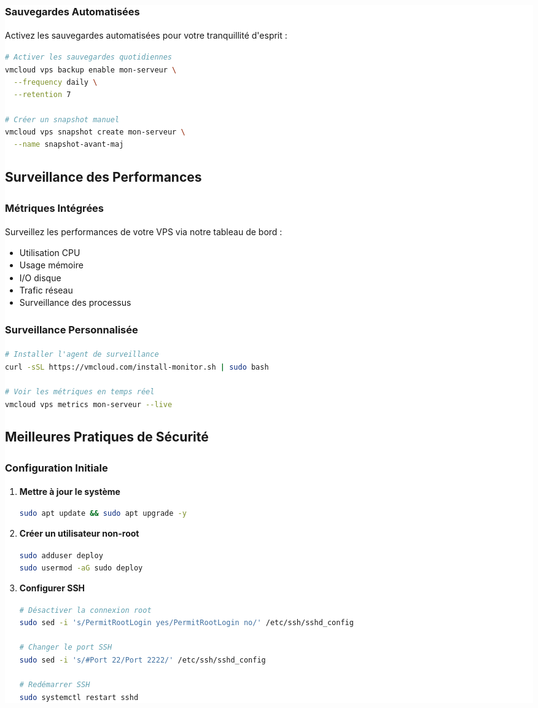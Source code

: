### Sauvegardes Automatisées

Activez les sauvegardes automatisées pour votre tranquillité d'esprit :

```bash
# Activer les sauvegardes quotidiennes
vmcloud vps backup enable mon-serveur \
  --frequency daily \
  --retention 7

# Créer un snapshot manuel
vmcloud vps snapshot create mon-serveur \
  --name snapshot-avant-maj
```

## Surveillance des Performances

### Métriques Intégrées

Surveillez les performances de votre VPS via notre tableau de bord :
- Utilisation CPU
- Usage mémoire
- I/O disque
- Trafic réseau
- Surveillance des processus

### Surveillance Personnalisée

```bash
# Installer l'agent de surveillance
curl -sSL https://vmcloud.com/install-monitor.sh | sudo bash

# Voir les métriques en temps réel
vmcloud vps metrics mon-serveur --live
```

## Meilleures Pratiques de Sécurité

### Configuration Initiale

1. **Mettre à jour le système**
   ```bash
   sudo apt update && sudo apt upgrade -y
   ```

2. **Créer un utilisateur non-root**
   ```bash
   sudo adduser deploy
   sudo usermod -aG sudo deploy
   ```

3. **Configurer SSH**
   ```bash
   # Désactiver la connexion root
   sudo sed -i 's/PermitRootLogin yes/PermitRootLogin no/' /etc/ssh/sshd_config
   
   # Changer le port SSH
   sudo sed -i 's/#Port 22/Port 2222/' /etc/ssh/sshd_config
   
   # Redémarrer SSH
   sudo systemctl restart sshd
   ```
